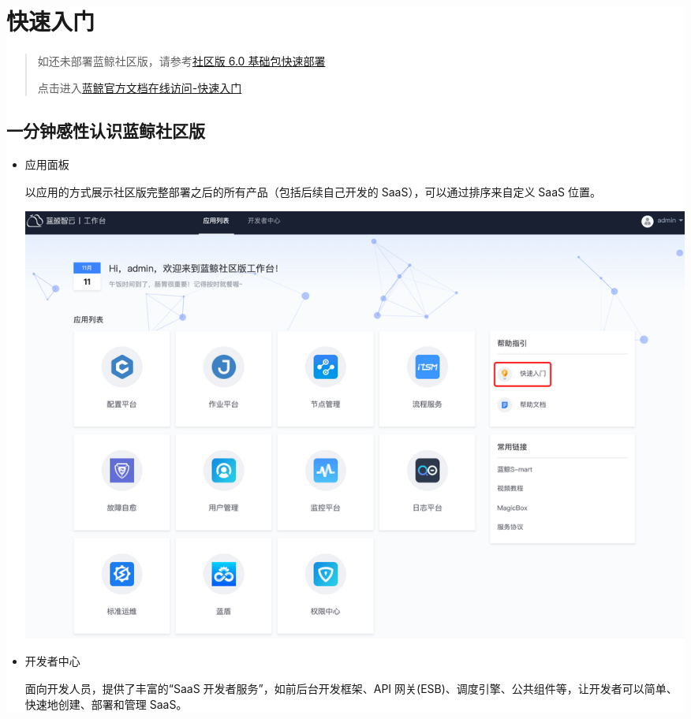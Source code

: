 # 快速入门

> 如还未部署蓝鲸社区版，请参考[社区版 6.0 基础包快速部署](https://bk.tencent.com/docs/document/6.0/127/5830)
> 
> 点击进入[蓝鲸官方文档在线访问-快速入门](https://bk.tencent.com/docs/document/6.0/142/7346)

## 一分钟感性认识蓝鲸社区版

- 应用面板

  以应用的方式展示社区版完整部署之后的所有产品（包括后续自己开发的 SaaS），可以通过排序来自定义 SaaS 位置。

  ![image-20201104222542630](./img/应用面板.png)

- 开发者中心

  面向开发人员，提供了丰富的“SaaS 开发者服务”，如前后台开发框架、API 网关(ESB)、调度引擎、公共组件等，让开发者可以简单、快速地创建、部署和管理 SaaS。
  
